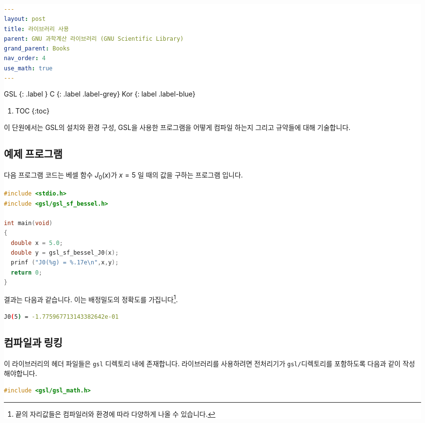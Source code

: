 ```yaml
---
layout: post
title: 라이브러리 사용
parent: GNU 과학계산 라이브러리 (GNU Scientific Library)
grand_parent: Books
nav_order: 4
use_math: true
---
```


GSL
{: .label }
C
{: .label .label-grey}
Kor
{: label .label-blue}

1. TOC
{:toc}


이 단원에서는 GSL의 설치와 환경 구성, GSL을 사용한 프로그램을 어떻게 컴파일 하는지 그리고 규약들에 대해 기술합니다.

## 예제 프로그램

다음 프로그램 코드는 베셀 함수 $J_0(x)$가 $x= 5$ 일 때의 값을 구하는 프로그램 입니다.

```c
#include <stdio.h>
#include <gsl/gsl_sf_bessel.h>

int main(void)
{
  double x = 5.0;
  double y = gsl_sf_bessel_J0(x);
  prinf ("J0(%g) = %.17e\n",x,y);
  return 0;
}
```

결과는 다음과 같습니다. 이는 배정밀도의 정확도를 가집니다[^double].

[^double]: 끝의 자리값들은 컴파일러와 환경에 따라 다양하게 나올 수 있습니다.

```bash
J0(5) = -1.775967713143382642e-01
```


## 컴파일과 링킹

이 라이브러리의 헤더 파일들은 `gsl` 디렉토리 내에 존재합니다. 라이브러리를 사용하려면 전처리기가 `gsl/`디렉토리를 포함하도록 다음과 같이 작성해야합니다. 
```C
#include <gsl/gsl_math.h>
```


[^ex]: 예를들어 Mac OS system에서는 필요 없습니다.
[^url]: <http://www.network-theory.co.uk/gcc/intro/>
[^dynamic]: GNU/Linux 시스템의 /etc/ld.so.conf 
[^inline]: 기본적으로 정의 된 함수를 사용하기 위해 코드 내에서 함수를 부르면, 플랫폼별, 언어별 호출 규약(Calling consvention)에 의해 정해진 절차에 따라 함수를 부르게 됩니다. 이러한 과정으로 인해 특정한 기능을 함수로 사용하는 경우 단순히 해당 코드를 안에 넣는 것보다 호출 과정이 추가되어 실행 시간이 늘어나는 제약이 있습니다. 해당 이유로 인해 재귀 함수 기능은 일반적으로 실용적인 프로그래밍 과정에서 권장되지 않습니다. 인라인 기능은 이를 개선할 수 있는 방법 중 하나로, 매크로와 비슷하게 인라인으로 정의된 함수의 내부 코드를 해당 함수가 호출된 부분에 그대로 넣어 컴파일을 해 호출 과정에서의 간극을 개선할 수 있습니다. (*)
[^extern]: `extern inline`은 C89, ANSI C에서 확장으로 지원하는 인라인 함수 선언 방법입니다. C99에서는 간단히 `inline`을 사용해 인라인 함수를 선언할 수 있습니다.
[^Gaussian]: 한글로 쓰면 가우시안 랜덤 변수로 볼 수 있는데, 학자 이름을 명시하는 게 좋아보여서 이렇게 넣었습니다.(*)
[^interface]: 같은 인터페이스라는 뜻은, 예를 들어서 본래 함수가 `double f_get(int i, double, j)` 형태로 되어있다면, 이러한 함수의 GSL이식 버전도 똑같은, 인자와 반환값으로 설계되었다는 뜻입니다. `double gsl_f_get(int i, double j)` 형태로 정의됩니다.